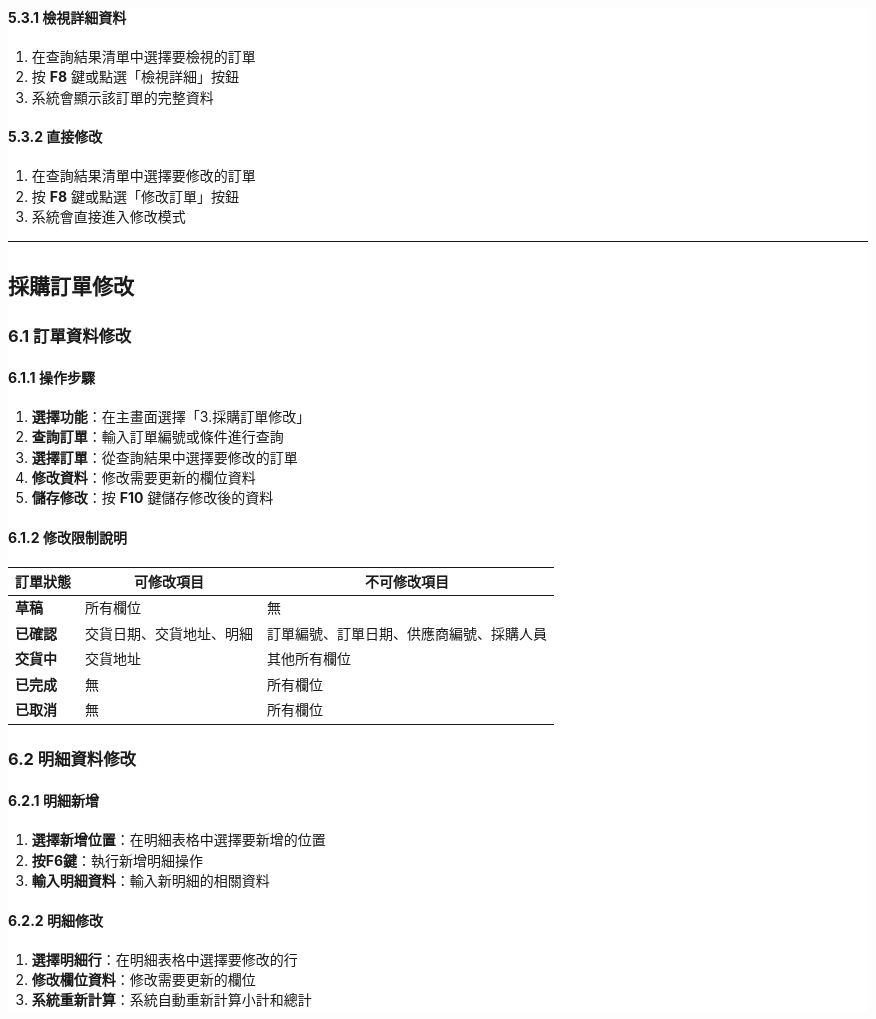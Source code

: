 #### 5.3.1 檢視詳細資料

1. 在查詢結果清單中選擇要檢視的訂單
2. 按 **F8** 鍵或點選「檢視詳細」按鈕
3. 系統會顯示該訂單的完整資料

#### 5.3.2 直接修改

1. 在查詢結果清單中選擇要修改的訂單
2. 按 **F8** 鍵或點選「修改訂單」按鈕
3. 系統會直接進入修改模式

---

## 採購訂單修改

### 6.1 訂單資料修改

#### 6.1.1 操作步驟

1. **選擇功能**：在主畫面選擇「3.採購訂單修改」
2. **查詢訂單**：輸入訂單編號或條件進行查詢
3. **選擇訂單**：從查詢結果中選擇要修改的訂單
4. **修改資料**：修改需要更新的欄位資料
5. **儲存修改**：按 **F10** 鍵儲存修改後的資料

#### 6.1.2 修改限制說明

| 訂單狀態 | 可修改項目 | 不可修改項目 |
|----------|------------|--------------|
| **草稿** | 所有欄位 | 無 |
| **已確認** | 交貨日期、交貨地址、明細 | 訂單編號、訂單日期、供應商編號、採購人員 |
| **交貨中** | 交貨地址 | 其他所有欄位 |
| **已完成** | 無 | 所有欄位 |
| **已取消** | 無 | 所有欄位 |

### 6.2 明細資料修改

#### 6.2.1 明細新增

1. **選擇新增位置**：在明細表格中選擇要新增的位置
2. **按F6鍵**：執行新增明細操作
3. **輸入明細資料**：輸入新明細的相關資料

#### 6.2.2 明細修改

1. **選擇明細行**：在明細表格中選擇要修改的行
2. **修改欄位資料**：修改需要更新的欄位
3. **系統重新計算**：系統自動重新計算小計和總計
